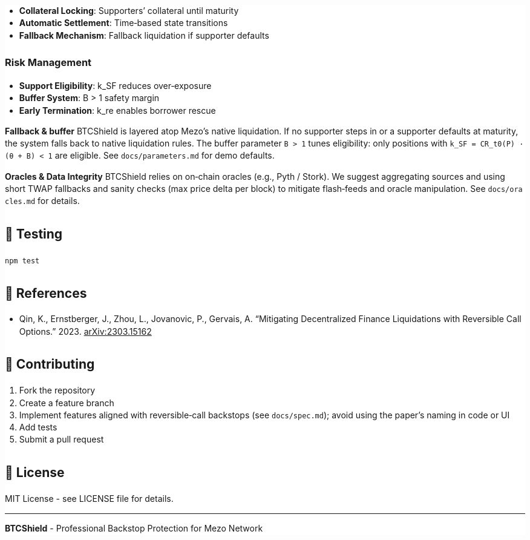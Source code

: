 - **Collateral Locking**: Supporters’ collateral until maturity
- **Automatic Settlement**: Time‑based state transitions
- **Fallback Mechanism**: Fallback liquidation if supporter defaults

### Risk Management

- **Support Eligibility**: k_SF reduces over‑exposure
- **Buffer System**: B > 1 safety margin
- **Early Termination**: k_re enables borrower rescue

**Fallback & buffer**
BTCShield is layered atop Mezo’s native liquidation. If no supporter steps in or a supporter defaults at maturity, the system falls back to native liquidation rules. The buffer parameter `B > 1` tunes eligibility: only positions with `k_SF = CR_t0(P) · (θ + B) < 1` are eligible. See `docs/parameters.md` for demo defaults.

**Oracles & Data Integrity**
BTCShield relies on on‑chain oracles (e.g., Pyth / Stork). We suggest aggregating sources and using short TWAP fallbacks and sanity checks (max price delta per block) to mitigate flash‑feeds and oracle manipulation. See `docs/oracles.md` for details.

## 🧪 Testing

```bash
npm test
```


## 📑 References

- Qin, K., Ernstberger, J., Zhou, L., Jovanovic, P., Gervais, A. “Mitigating Decentralized Finance Liquidations with Reversible Call Options.” 2023. [arXiv:2303.15162](https://arxiv.org/pdf/2303.15162)

## 🤝 Contributing

1. Fork the repository
2. Create a feature branch
3. Implement features aligned with reversible‑call backstops (see `docs/spec.md`); avoid using the paper’s naming in code or UI
4. Add tests
5. Submit a pull request

## 📄 License

MIT License - see LICENSE file for details.

---

**BTCShield** - Professional Backstop Protection for Mezo Network
